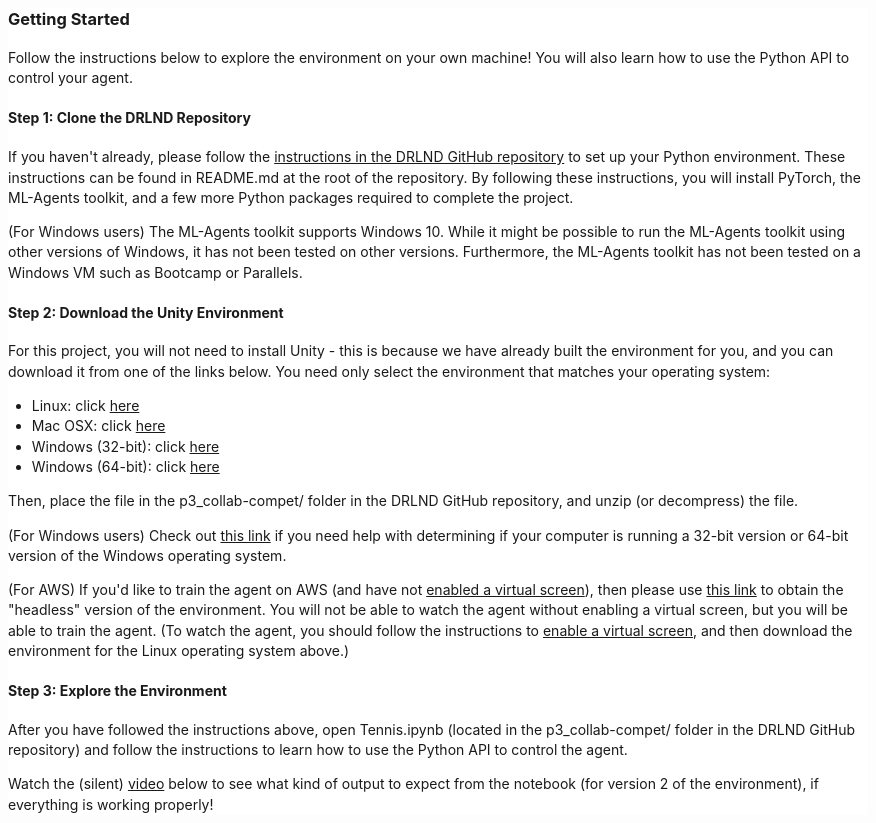 ### Getting Started

Follow the instructions below to explore the environment on your own machine! You will also learn how to use the Python API to control your agent.

#### Step 1: Clone the DRLND Repository

If you haven't already, please follow the [instructions in the DRLND GitHub repository](https://github.com/udacity/deep-reinforcement-learning#dependencies) to set up your Python environment. These instructions can be found in README.md at the root of the repository. By following these instructions, you will install PyTorch, the ML-Agents toolkit, and a few more Python packages required to complete the project.

(For Windows users) The ML-Agents toolkit supports Windows 10. While it might be possible to run the ML-Agents toolkit using other versions of Windows, it has not been tested on other versions. Furthermore, the ML-Agents toolkit has not been tested on a Windows VM such as Bootcamp or Parallels.

#### Step 2: Download the Unity Environment

For this project, you will not need to install Unity - this is because we have already built the environment for you, and you can download it from one of the links below. You need only select the environment that matches your operating system:

-	Linux: click [here](https://s3-us-west-1.amazonaws.com/udacity-drlnd/P3/Tennis/Tennis_Linux.zip)
-	Mac OSX: click [here](https://s3-us-west-1.amazonaws.com/udacity-drlnd/P3/Tennis/Tennis.app.zip)
-	Windows (32-bit): click [here](https://s3-us-west-1.amazonaws.com/udacity-drlnd/P3/Tennis/Tennis_Windows_x86.zip)
-	Windows (64-bit): click [here](https://s3-us-west-1.amazonaws.com/udacity-drlnd/P3/Tennis/Tennis_Windows_x86_64.zip)

Then, place the file in the p3_collab-compet/ folder in the DRLND GitHub repository, and unzip (or decompress) the file.

(For Windows users) Check out [this link](https://support.microsoft.com/en-us/help/827218/how-to-determine-whether-a-computer-is-running-a-32-bit-version-or-64) if you need help with determining if your computer is running a 32-bit version or 64-bit version of the Windows operating system.

(For AWS) If you'd like to train the agent on AWS (and have not [enabled a virtual screen](https://github.com/Unity-Technologies/ml-agents/blob/master/docs/Training-on-Amazon-Web-Service.md)), then please use [this link](https://s3-us-west-1.amazonaws.com/udacity-drlnd/P1/Banana/Banana_Linux_NoVis.zip) to obtain the "headless" version of the environment. You will not be able to watch the agent without enabling a virtual screen, but you will be able to train the agent. (To watch the agent, you should follow the instructions to [enable a virtual screen](https://github.com/Unity-Technologies/ml-agents/blob/master/docs/Training-on-Amazon-Web-Service.md), and then download the environment for the Linux operating system above.)

#### Step 3: Explore the Environment

After you have followed the instructions above, open Tennis.ipynb (located in the p3_collab-compet/ folder in the DRLND GitHub repository) and follow the instructions to learn how to use the Python API to control the agent.

Watch the (silent) [video](https://youtu.be/kxDvrkg8ep0) below to see what kind of output to expect from the notebook (for version 2 of the environment), if everything is working properly!

